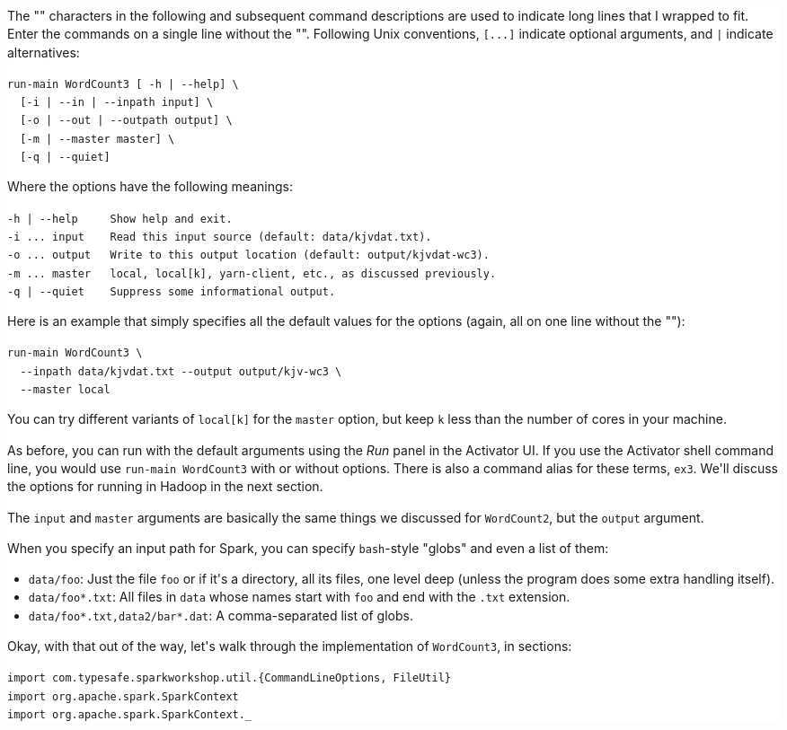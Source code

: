 The "\" characters in the following and subsequent command descriptions are used to indicate long lines that I wrapped to fit. Enter the commands on a single line without the "\". Following Unix conventions, `[...]` indicate optional arguments, and `|` indicate alternatives:

```
run-main WordCount3 [ -h | --help] \
  [-i | --in | --inpath input] \
  [-o | --out | --outpath output] \
  [-m | --master master] \
  [-q | --quiet]
```

Where the options have the following meanings:

```
-h | --help     Show help and exit.
-i ... input    Read this input source (default: data/kjvdat.txt).
-o ... output   Write to this output location (default: output/kjvdat-wc3).
-m ... master   local, local[k], yarn-client, etc., as discussed previously.
-q | --quiet    Suppress some informational output.
```

Here is an example that simply specifies all the default values for the options (again, all on one line without the "\"):

```
run-main WordCount3 \
  --inpath data/kjvdat.txt --output output/kjv-wc3 \
  --master local
```

You can try different variants of `local[k]` for the `master` option, but keep `k` less than the number of cores in your machine.

As before, you can run with the default arguments using the *Run* panel in the Activator UI. If you use the Activator shell command line, you would use `run-main WordCount3` with or without options. There is also a command alias for these terms, `ex3`. We'll discuss the options for running in Hadoop in the next section.

The `input` and `master` arguments are basically the same things we discussed for `WordCount2`, but the `output` argument.

When you specify an input path for Spark, you can specify `bash`-style "globs" and even a list of them:

* `data/foo`: Just the file `foo` or if it's a directory, all its files, one level deep (unless the program does some extra handling itself).
* `data/foo*.txt`: All files in `data` whose names start with `foo` and end with the `.txt` extension.
* `data/foo*.txt,data2/bar*.dat`: A comma-separated list of globs.

Okay, with that out of the way, let's walk through the implementation of `WordCount3`, in sections:

```
import com.typesafe.sparkworkshop.util.{CommandLineOptions, FileUtil}
import org.apache.spark.SparkContext
import org.apache.spark.SparkContext._
```
